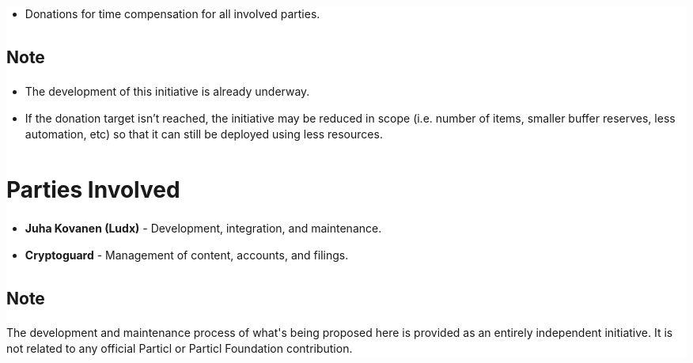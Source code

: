 - Donations for time compensation for all involved parties.

## Note

- The development of this initiative is already underway.

- If the donation target isn’t reached, the initiative may be reduced in scope (i.e. number of items, smaller buffer reserves, less automation, etc) so that it can still be deployed using less resources.

# Parties Involved

- **Juha Kovanen (Ludx)** - Development, integration, and maintenance.

- **Cryptoguard** - Management of content, accounts, and filings.

## Note

The development and maintenance process of what's being proposed here is provided as an entirely independent initiative. It is not related to any official Particl or Particl Foundation contribution.


